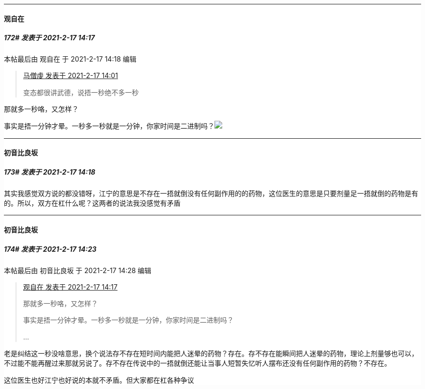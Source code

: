 


*****

####  观自在  
##### 172#       发表于 2021-2-17 14:17



 本帖最后由 观自在 于 2021-2-17 14:18 编辑 
<blockquote><a href="httphttps://bbs.saraba1st.com/2b/forum.php?mod=redirect&amp;goto=findpost&amp;pid=50354258&amp;ptid=1988017" target="_blank">马僧虔 发表于 2021-2-17 14:01</a>

变态都很讲武德，说捂一秒绝不多一秒</blockquote>那就多一秒咯，又怎样？

事实是捂一分钟才晕。一秒多一秒就是一分钟，你家时间是二进制吗？<img src="https://static.saraba1st.com/image/smiley/face2017/065.png" referrerpolicy="no-referrer">







*****

####  初音比良坂  
##### 173#       发表于 2021-2-17 14:18




其实我感觉双方说的都没错呀，江宁的意思是不存在一捂就倒没有任何副作用的的药物，这位医生的意思是只要剂量足一捂就倒的药物是有的。所以，双方在杠什么呢？这两者的说法我没感觉有矛盾







*****

####  初音比良坂  
##### 174#       发表于 2021-2-17 14:23



 本帖最后由 初音比良坂 于 2021-2-17 14:28 编辑 
<blockquote><a href="httphttps://bbs.saraba1st.com/2b/forum.php?mod=redirect&amp;goto=findpost&amp;pid=50354402&amp;ptid=1988017" target="_blank">观自在 发表于 2021-2-17 14:17</a>

那就多一秒咯，又怎样？

事实是捂一分钟才晕。一秒多一秒就是一分钟，你家时间是二进制吗？

 ...</blockquote>
老是纠结这一秒没啥意思，换个说法存不存在短时间内能把人迷晕的药物？存在。存不存在能瞬间把人迷晕的药物，理论上剂量够也可以，不过能不能再醒过来那就另说了。存不存在传说中的一捂就倒还能让当事人短暂失忆听人摆布还没有任何副作用的药物？不存在。

这位医生也好江宁也好说的本就不矛盾。但大家都在杠各种争议






